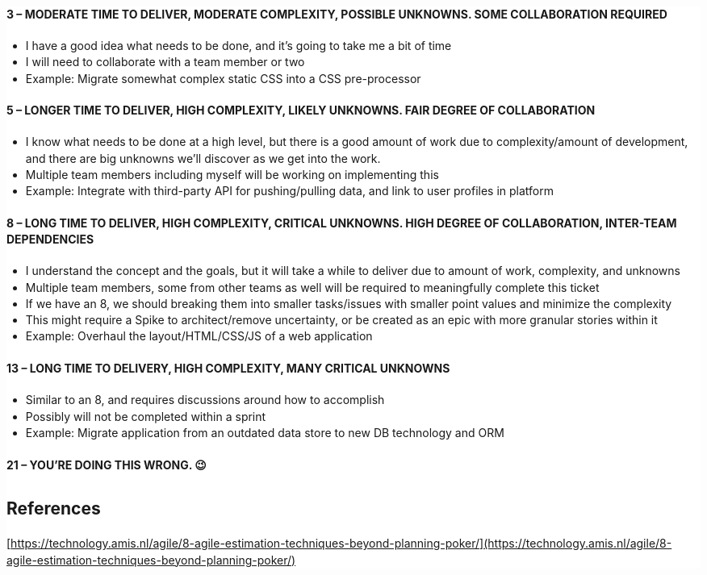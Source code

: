 #### 3 – MODERATE TIME TO DELIVER, MODERATE COMPLEXITY, POSSIBLE UNKNOWNS. SOME COLLABORATION REQUIRED <a href="#fibonacciestimation-3-moderatetimetodeliver-moderatecomplexity-possibleunknowns.somecollaborationreq" id="fibonacciestimation-3-moderatetimetodeliver-moderatecomplexity-possibleunknowns.somecollaborationreq"></a>

* I have a good idea what needs to be done, and it’s going to take me a bit of time
* I will need to collaborate with a team member or two
* Example: Migrate somewhat complex static CSS into a CSS pre-processor

#### 5 – LONGER TIME TO DELIVER, HIGH COMPLEXITY, LIKELY UNKNOWNS. FAIR DEGREE OF COLLABORATION <a href="#fibonacciestimation-5-longertimetodeliver-highcomplexity-likelyunknowns.fairdegreeofcollaboration" id="fibonacciestimation-5-longertimetodeliver-highcomplexity-likelyunknowns.fairdegreeofcollaboration"></a>

* I know what needs to be done at a high level, but there is a good amount of work due to complexity/amount of development, and there are big unknowns we’ll discover as we get into the work.
* Multiple team members including myself will be working on implementing this
* Example: Integrate with third-party API for pushing/pulling data, and link to user profiles in platform

#### 8 – LONG TIME TO DELIVER, HIGH COMPLEXITY, CRITICAL UNKNOWNS. HIGH DEGREE OF COLLABORATION, INTER-TEAM DEPENDENCIES <a href="#fibonacciestimation-8-longtimetodeliver-highcomplexity-criticalunknowns.highdegreeofcollaboration-in" id="fibonacciestimation-8-longtimetodeliver-highcomplexity-criticalunknowns.highdegreeofcollaboration-in"></a>

* I understand the concept and the goals, but it will take a while to deliver due to amount of work, complexity, and unknowns
* Multiple team members, some from other teams as well will be required to meaningfully complete this ticket&#x20;
* If we have an 8, we should breaking them into smaller tasks/issues with smaller point values and minimize the complexity
* This might require a Spike to architect/remove uncertainty, or be created as an epic with more granular stories within it
* Example: Overhaul the layout/HTML/CSS/JS of a web application

#### 13 – LONG TIME TO DELIVERY, HIGH COMPLEXITY, MANY CRITICAL UNKNOWNS <a href="#fibonacciestimation-13-longtimetodelivery-highcomplexity-manycriticalunknowns" id="fibonacciestimation-13-longtimetodelivery-highcomplexity-manycriticalunknowns"></a>

* Similar to an 8, and requires discussions around how to accomplish
* Possibly will not be completed within a sprint
* Example: Migrate application from an outdated data store to new DB technology and ORM

#### 21 – YOU’RE DOING THIS WRONG. 😉 <a href="#fibonacciestimation-21-youredoingthiswrong." id="fibonacciestimation-21-youredoingthiswrong."></a>

## **References** <a href="#howtoguide-estimation-references" id="howtoguide-estimation-references"></a>

[https://technology.amis.nl/agile/8-agile-estimation-techniques-beyond-planning-poker/](https://technology.amis.nl/agile/8-agile-estimation-techniques-beyond-planning-poker/)
